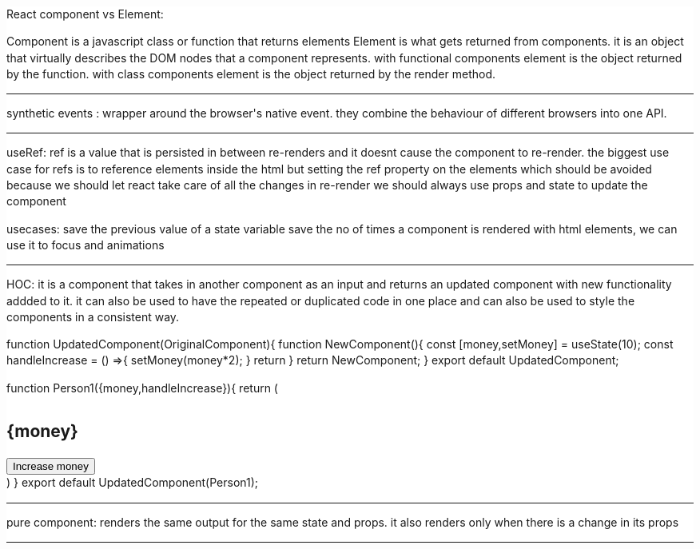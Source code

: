 React component vs Element:

Component is a javascript class or function that returns elements
Element is what gets returned from components. 
it is an object that virtually describes the DOM nodes that a component represents.
with functional components element is the object returned by the function.
with class components element is the object returned by the render method.

____________________________

synthetic events : wrapper around the browser's native event. they combine the behaviour of different browsers into one API.
____________________________

useRef: ref is a value that is persisted in between re-renders and it doesnt cause the component to re-render.
the biggest use case for refs is to reference elements inside the html but setting the ref property on the elements
which should be avoided because we should let react take care of all the changes in re-render we should always use props
and state to update the component

usecases: save the previous value of a state variable
save the no of times a component is rendered
with html elements, we can use it to focus and animations
____________________________

HOC: it is a component that takes in another component as an input and returns an updated component
with new functionality addded to it.  it can also be used to have the repeated or duplicated code in one place
and can also be used to style the components in a consistent way.

function UpdatedComponent(OriginalComponent){
    function NewComponent(){
        const [money,setMoney] = useState(10);
        const handleIncrease = () =>{
            setMoney(money*2);
        }
        return <OriginalComponent handleIncreae={handleIncrease} money={money}>
    }
    return NewComponent;
}
export default UpdatedComponent;

function Person1({money,handleIncrease}){
    return (
        <div>
            <h2>{money}</h2>
            <button onClick={handleIncrease}>Increase money</button>
        </div>
    )
}
export default UpdatedComponent(Person1);
____________________________
pure component: renders the same output for the same state and props.
it also renders only when there is a change in its props
____________________________
